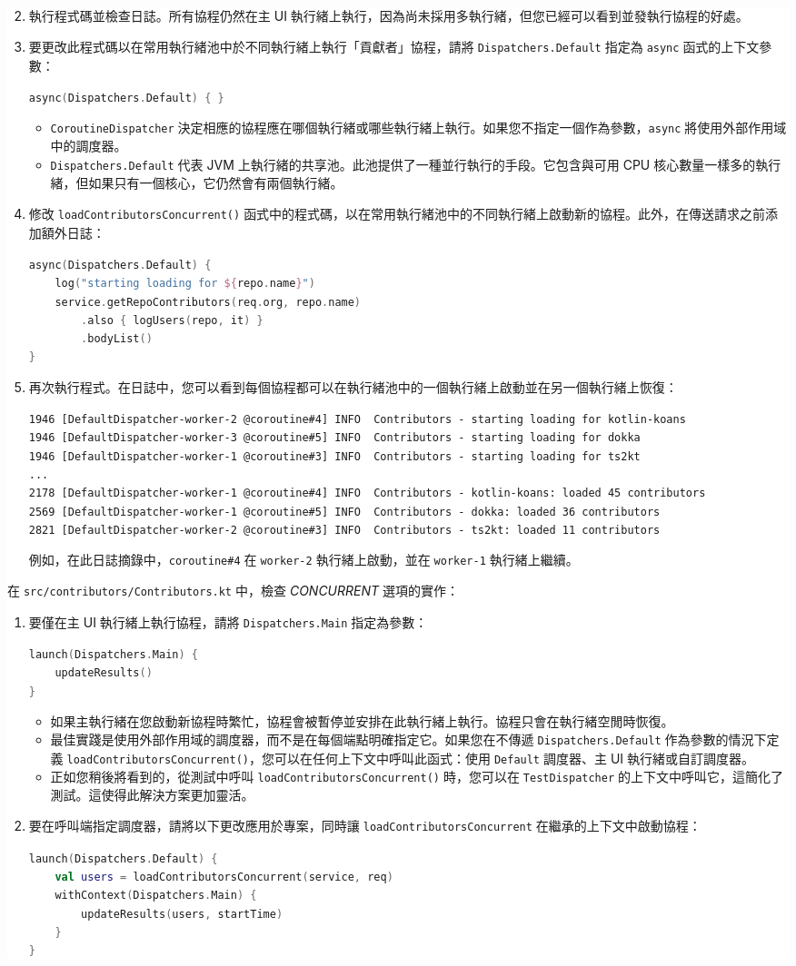 2.  執行程式碼並檢查日誌。所有協程仍然在主 UI 執行緒上執行，因為尚未採用多執行緒，但您已經可以看到並發執行協程的好處。
3.  要更改此程式碼以在常用執行緒池中於不同執行緒上執行「貢獻者」協程，請將 `Dispatchers.Default` 指定為 `async` 函式的上下文參數：

    ```kotlin
    async(Dispatchers.Default) { }
    ```

    *   `CoroutineDispatcher` 決定相應的協程應在哪個執行緒或哪些執行緒上執行。如果您不指定一個作為參數，`async` 將使用外部作用域中的調度器。
    *   `Dispatchers.Default` 代表 JVM 上執行緒的共享池。此池提供了一種並行執行的手段。它包含與可用 CPU 核心數量一樣多的執行緒，但如果只有一個核心，它仍然會有兩個執行緒。

4.  修改 `loadContributorsConcurrent()` 函式中的程式碼，以在常用執行緒池中的不同執行緒上啟動新的協程。此外，在傳送請求之前添加額外日誌：

    ```kotlin
    async(Dispatchers.Default) {
        log("starting loading for ${repo.name}")
        service.getRepoContributors(req.org, repo.name)
            .also { logUsers(repo, it) }
            .bodyList()
    }
    ```

5.  再次執行程式。在日誌中，您可以看到每個協程都可以在執行緒池中的一個執行緒上啟動並在另一個執行緒上恢復：

    ```text
    1946 [DefaultDispatcher-worker-2 @coroutine#4] INFO  Contributors - starting loading for kotlin-koans
    1946 [DefaultDispatcher-worker-3 @coroutine#5] INFO  Contributors - starting loading for dokka
    1946 [DefaultDispatcher-worker-1 @coroutine#3] INFO  Contributors - starting loading for ts2kt
    ...
    2178 [DefaultDispatcher-worker-1 @coroutine#4] INFO  Contributors - kotlin-koans: loaded 45 contributors
    2569 [DefaultDispatcher-worker-1 @coroutine#5] INFO  Contributors - dokka: loaded 36 contributors
    2821 [DefaultDispatcher-worker-2 @coroutine#3] INFO  Contributors - ts2kt: loaded 11 contributors
    ```

    例如，在此日誌摘錄中，`coroutine#4` 在 `worker-2` 執行緒上啟動，並在 `worker-1` 執行緒上繼續。

在 `src/contributors/Contributors.kt` 中，檢查 _CONCURRENT_ 選項的實作：

1.  要僅在主 UI 執行緒上執行協程，請將 `Dispatchers.Main` 指定為參數：

    ```kotlin
    launch(Dispatchers.Main) {
        updateResults()
    }
    ```

    *   如果主執行緒在您啟動新協程時繁忙，協程會被暫停並安排在此執行緒上執行。協程只會在執行緒空閒時恢復。
    *   最佳實踐是使用外部作用域的調度器，而不是在每個端點明確指定它。如果您在不傳遞 `Dispatchers.Default` 作為參數的情況下定義 `loadContributorsConcurrent()`，您可以在任何上下文中呼叫此函式：使用 `Default` 調度器、主 UI 執行緒或自訂調度器。
    *   正如您稍後將看到的，從測試中呼叫 `loadContributorsConcurrent()` 時，您可以在 `TestDispatcher` 的上下文中呼叫它，這簡化了測試。這使得此解決方案更加靈活。

2.  要在呼叫端指定調度器，請將以下更改應用於專案，同時讓 `loadContributorsConcurrent` 在繼承的上下文中啟動協程：

    ```kotlin
    launch(Dispatchers.Default) {
        val users = loadContributorsConcurrent(service, req)
        withContext(Dispatchers.Main) {
            updateResults(users, startTime)
        }
    }
    ```


[//]: # (title: 協程與通道 − 教程)